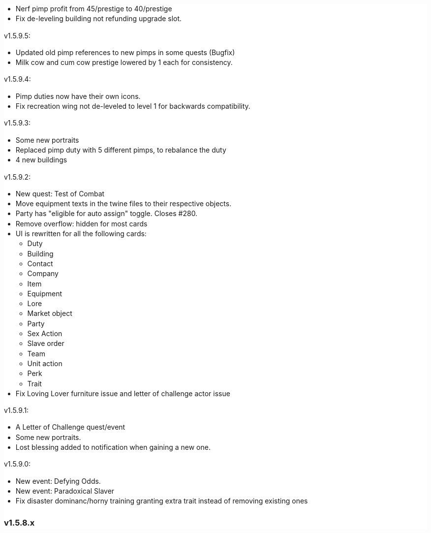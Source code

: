   - Nerf pimp profit from 45/prestige to 40/prestige
  - Fix de-leveling building not refunding upgrade slot.

v1.5.9.5:

  - Updated old pimp references to new pimps in some quests (Bugfix)
  - Milk cow and cum cow prestige lowered by 1 each for consistency.

v1.5.9.4:

  - Pimp duties now have their own icons.
  - Fix recreation wing not de-leveled to level 1 for backwards compatibility.

v1.5.9.3:

  - Some new portraits
  - Replaced pimp duty with 5 different pimps, to rebalance the duty
  - 4 new buildings

v1.5.9.2:

  - New quest: Test of Combat
  - Move equipment texts in the twine files to their respective objects.
  - Party has "eligible for auto assign" toggle. Closes #280.
  - Remove overflow: hidden for most cards
  - UI is rewritten for all the following cards:
    - Duty
    - Building
    - Contact
    - Company
    - Item
    - Equipment
    - Lore
    - Market object
    - Party
    - Sex Action
    - Slave order
    - Team
    - Unit action
    - Perk
    - Trait
  - Fix Loving Lover furniture issue and letter of challenge actor issue

v1.5.9.1:

  - A Letter of Challenge quest/event
  - Some new portraits.
  - Lost blessing added to notification when gaining a new one.

v1.5.9.0:

  - New event: Defying Odds.
  - New event: Paradoxical Slaver
  - Fix disaster dominanc/horny training granting extra trait instead of removing existing ones

### v1.5.8.x

